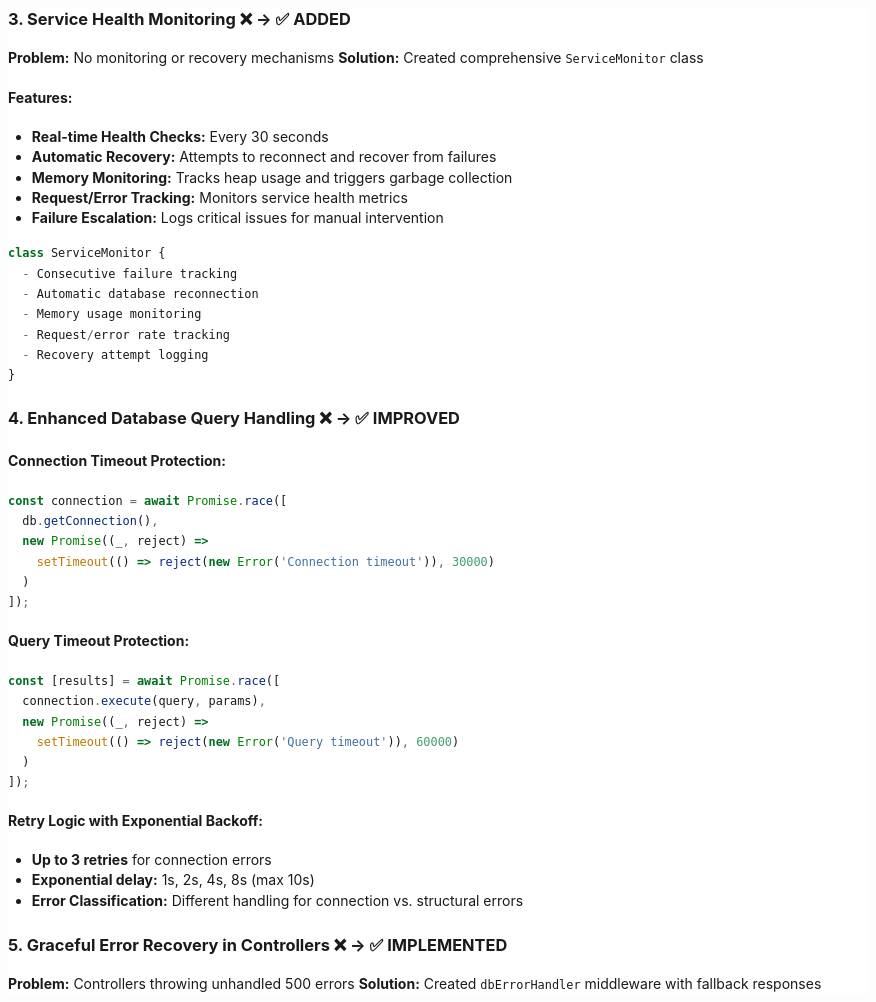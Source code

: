 ### 3. **Service Health Monitoring** ❌ → ✅ **ADDED**
**Problem:** No monitoring or recovery mechanisms
**Solution:** Created comprehensive `ServiceMonitor` class

#### Features:
- **Real-time Health Checks:** Every 30 seconds
- **Automatic Recovery:** Attempts to reconnect and recover from failures
- **Memory Monitoring:** Tracks heap usage and triggers garbage collection
- **Request/Error Tracking:** Monitors service health metrics
- **Failure Escalation:** Logs critical issues for manual intervention

```javascript
class ServiceMonitor {
  - Consecutive failure tracking
  - Automatic database reconnection
  - Memory usage monitoring  
  - Request/error rate tracking
  - Recovery attempt logging
}
```

### 4. **Enhanced Database Query Handling** ❌ → ✅ **IMPROVED**

#### Connection Timeout Protection:
```javascript
const connection = await Promise.race([
  db.getConnection(),
  new Promise((_, reject) => 
    setTimeout(() => reject(new Error('Connection timeout')), 30000)
  )
]);
```

#### Query Timeout Protection:
```javascript
const [results] = await Promise.race([
  connection.execute(query, params),
  new Promise((_, reject) => 
    setTimeout(() => reject(new Error('Query timeout')), 60000)
  )
]);
```

#### Retry Logic with Exponential Backoff:
- **Up to 3 retries** for connection errors
- **Exponential delay:** 1s, 2s, 4s, 8s (max 10s)
- **Error Classification:** Different handling for connection vs. structural errors

### 5. **Graceful Error Recovery in Controllers** ❌ → ✅ **IMPLEMENTED**
**Problem:** Controllers throwing unhandled 500 errors
**Solution:** Created `dbErrorHandler` middleware with fallback responses
